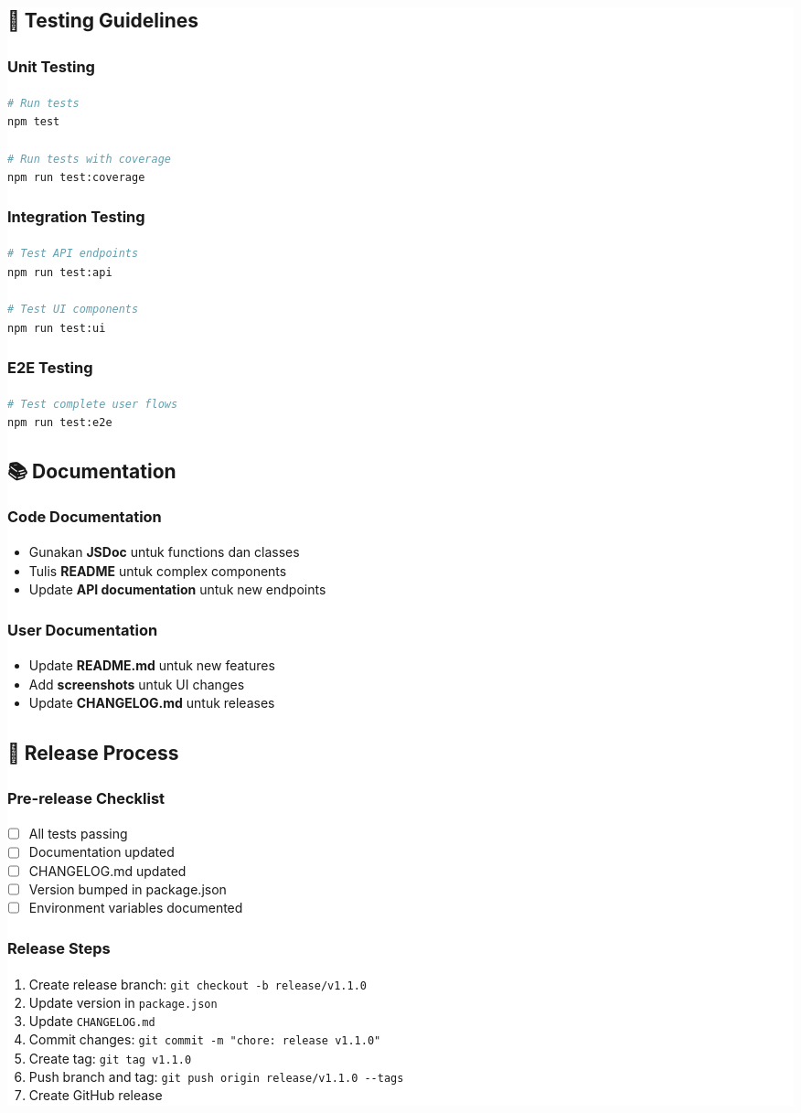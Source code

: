 ## 🧪 Testing Guidelines

### Unit Testing
```bash
# Run tests
npm test

# Run tests with coverage
npm run test:coverage
```

### Integration Testing
```bash
# Test API endpoints
npm run test:api

# Test UI components
npm run test:ui
```

### E2E Testing
```bash
# Test complete user flows
npm run test:e2e
```

## 📚 Documentation

### Code Documentation
- Gunakan **JSDoc** untuk functions dan classes
- Tulis **README** untuk complex components
- Update **API documentation** untuk new endpoints

### User Documentation
- Update **README.md** untuk new features
- Add **screenshots** untuk UI changes
- Update **CHANGELOG.md** untuk releases

## 🚀 Release Process

### Pre-release Checklist
- [ ] All tests passing
- [ ] Documentation updated
- [ ] CHANGELOG.md updated
- [ ] Version bumped in package.json
- [ ] Environment variables documented

### Release Steps
1. Create release branch: `git checkout -b release/v1.1.0`
2. Update version in `package.json`
3. Update `CHANGELOG.md`
4. Commit changes: `git commit -m "chore: release v1.1.0"`
5. Create tag: `git tag v1.1.0`
6. Push branch and tag: `git push origin release/v1.1.0 --tags`
7. Create GitHub release
